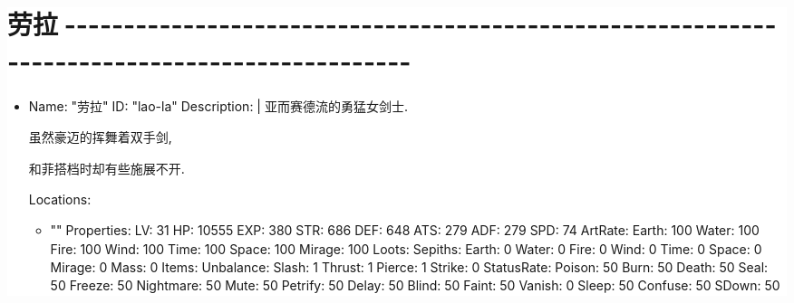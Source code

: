 #  劳拉  ----------------------------------------------------------------------------------------------
- Name: "劳拉"
  ID: "lao-la"
  Description: |
    亚而赛德流的勇猛女剑士.  

    虽然豪迈的挥舞着双手剑,  

    和菲搭档时却有些施展不开.  

  Locations: 
    - ""
  Properties:
    LV: 31
    HP: 10555
    EXP: 380
    STR: 686
    DEF: 648
    ATS: 279
    ADF: 279
    SPD: 74
  ArtRate:
    Earth: 100
    Water: 100
    Fire: 100
    Wind: 100
    Time: 100
    Space: 100
    Mirage: 100
  Loots:
    Sepiths:
      Earth: 0
      Water: 0
      Fire: 0
      Wind: 0
      Time: 0
      Space: 0
      Mirage: 0
      Mass: 0
    Items:
  Unbalance:
    Slash: 1
    Thrust: 1
    Pierce: 1
    Strike: 0
  StatusRate:
    Poison: 50
    Burn: 50
    Death: 50
    Seal: 50
    Freeze: 50
    Nightmare: 50
    Mute: 50
    Petrify: 50
    Delay: 50
    Blind: 50
    Faint: 50
    Vanish: 0
    Sleep: 50
    Confuse: 50
    SDown: 50
